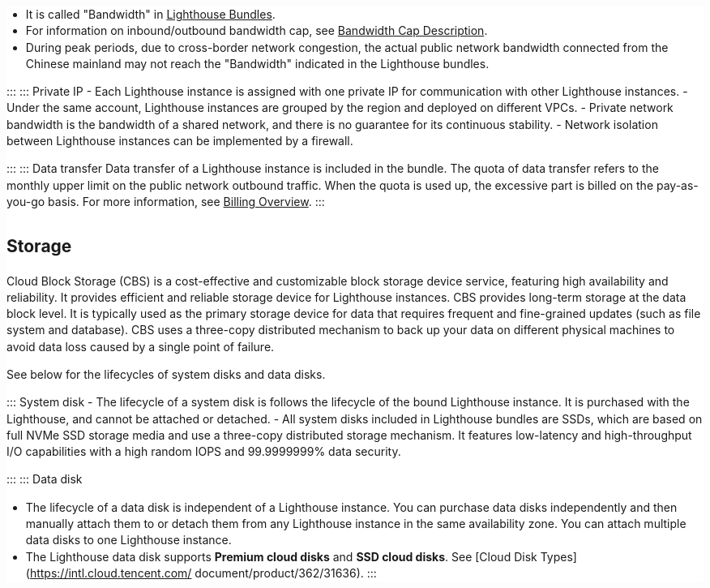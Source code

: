 - It is called "Bandwidth" in [Lighthouse Bundles](https://intl.cloud.tencent.com/document/product/1103/41264).
- For information on inbound/outbound bandwidth cap, see [Bandwidth Cap Description](https://intl.cloud.tencent.com/document/product/1103/41264#BandwidthUpperLimit).
- During peak periods, due to cross-border network congestion, the actual public network bandwidth connected from the Chinese mainland may not reach the "Bandwidth" indicated in the Lighthouse bundles.
</dx-alert>
:::
::: Private IP
- Each Lighthouse instance is assigned with one private IP for communication with other Lighthouse instances.
- Under the same account, Lighthouse instances are grouped by the region and deployed on different VPCs.
- Private network bandwidth is the bandwidth of a shared network, and there is no guarantee for its continuous stability.
- Network isolation between Lighthouse instances can be implemented by a firewall.

:::
::: Data transfer
Data transfer of a Lighthouse instance is included in the bundle. The quota of data transfer refers to the monthly upper limit on the public network outbound traffic. When the quota is used up, the excessive part is billed on the pay-as-you-go basis. For more information, see [Billing Overview](https://intl.cloud.tencent.com/document/product/1103/41403).
:::
</dx-accordion>

## Storage
Cloud Block Storage (CBS) is a cost-effective and customizable block storage device service, featuring high availability and reliability. It provides efficient and reliable storage device for Lighthouse instances. CBS provides long-term storage at the data block level. It is typically used as the primary storage device for data that requires frequent and fine-grained updates (such as file system and database). CBS uses a three-copy distributed mechanism to back up your data on different physical machines to avoid data loss caused by a single point of failure.

See below for the lifecycles of system disks and data disks.

<dx-accordion>
::: System disk
- The lifecycle of a system disk is follows the lifecycle of the bound Lighthouse instance. It is purchased with the Lighthouse, and cannot be attached or detached.
- All system disks included in Lighthouse bundles are SSDs, which are based on full NVMe SSD storage media and use a three-copy distributed storage mechanism. It features low-latency and high-throughput I/O capabilities with a high random IOPS and 99.9999999% data security.

:::
::: Data disk
- The lifecycle of a data disk is independent of a Lighthouse instance. You can purchase data disks independently and then manually attach them to or detach them from any Lighthouse instance in the same availability zone. You can attach multiple data disks to one Lighthouse instance.
- The Lighthouse data disk supports **Premium cloud disks** and **SSD cloud disks**. See [Cloud Disk Types](https://intl.cloud.tencent.com/ document/product/362/31636).
:::
</dx-accordion>
